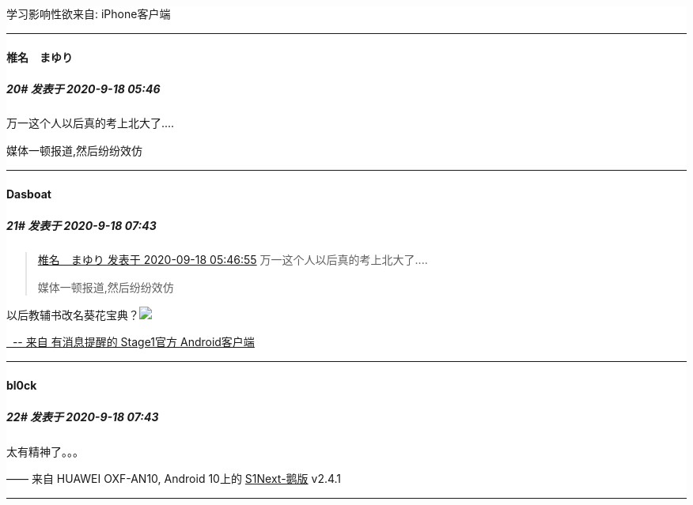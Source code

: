 


学习影响性欲来自: iPhone客户端







*****

####  椎名　まゆり  
##### 20#       发表于 2020-9-18 05:46




万一这个人以后真的考上北大了....


媒体一顿报道,然后纷纷效仿







*****

####  Dasboat  
##### 21#       发表于 2020-9-18 07:43



<blockquote><a href="httphttps://bbs.saraba1st.com/2b/forum.php?mod=redirect&amp;goto=findpost&amp;pid=48772941&amp;ptid=1960480" target="_blank">椎名　まゆり 发表于 2020-09-18 05:46:55</a>
万一这个人以后真的考上北大了....


媒体一顿报道,然后纷纷效仿</blockquote>以后教辅书改名葵花宝典？<img src="https://static.saraba1st.com/image/smiley/face2017/003.png" referrerpolicy="no-referrer">

[  -- 来自 有消息提醒的 Stage1官方 Android客户端](https://www.coolapk.com/apk/140634)







*****

####  bl0ck  
##### 22#       发表于 2020-9-18 07:43




太有精神了。。。

—— 来自 HUAWEI OXF-AN10, Android 10上的 [S1Next-鹅版](https://github.com/ykrank/S1-Next/releases) v2.4.1







*****
